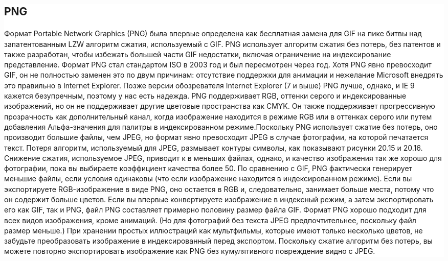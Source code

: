 ## PNG
Формат Portable Network Graphics (PNG)
была впервые определена как бесплатная замена для GIF
на пике битвы над запатентованным LZW
алгоритм сжатия, используемый с GIF. PNG
использует алгоритм сжатия без потерь, без патентов
и также разработан, чтобы избежать большей части GIF
недостатки, включая ограничение на индексирование
представление.
Формат PNG стал стандартом ISO в
2003 год и был пересмотрен через год. Хотя PNG
явно превосходит GIF, он не полностью заменен
это по двум причинам: отсутствие поддержки для
анимации и нежелание Microsoft внедрять
это правильно в Internet Explorer. Позже
версии обозревателя Internet Explorer (7 и выше)
PNG лучше, однако, и IE 9 кажется безупречным,
поэтому у нас есть надежда.
PNG поддерживает RGB, оттенки серого и индексированные
изображений, но он не поддерживает другие цветовые пространства
как CMYK. Он также поддерживает прогрессивную прозрачность
как дополнительный канал, когда изображение
находится в режиме RGB или в оттенках серого или путем добавления
Альфа-значения для палитры в индексированном режиме.Поскольку PNG использует сжатие без потерь, оно
производит большие файлы, чем JPEG, но формат
явно превосходит JPEG в случае
фотографии, на которой печатается текст. Потеря
алгоритм, используемый для JPEG, размывает контуры
символы, как показывают рисунки 20.15 и 20.16.
Снижение сжатия, используемое JPEG, приводит к
в меньших файлах, однако, и качество изображения так же хорошо для фотографии, пока вы выбираете
коэффициент качества более 50.
По сравнению с GIF, PNG фактически генерирует
меньшие файлы, если условия одинаковы (что
если изображение находится в индексированном режиме). Если вы экспортируете
RGB-изображение в виде PNG, оно остается в RGB
и, следовательно, занимает больше места, потому что
он содержит больше цветов. Если вы впервые конвертируете
изображение в индексный режим, а затем экспортировать его
как GIF, так и PNG, файл PNG составляет примерно половину
размер файла GIF.
Формат PNG хорошо подходит для всех видов
изображения, кроме анимаций. (Но для фотографий
без текста JPEG предпочтительнее, поскольку файл
размер меньше.) При хранении простых иллюстраций
как мультфильмы, которые имеют только несколько цветов,
не забудьте преобразовать изображение в индексированный
перед экспортом. Поскольку сжатие
алгоритм без потерь, вы можете повторно
экспортировать изображение как PNG без кумулятивного
повреждение видно с JPEG.
